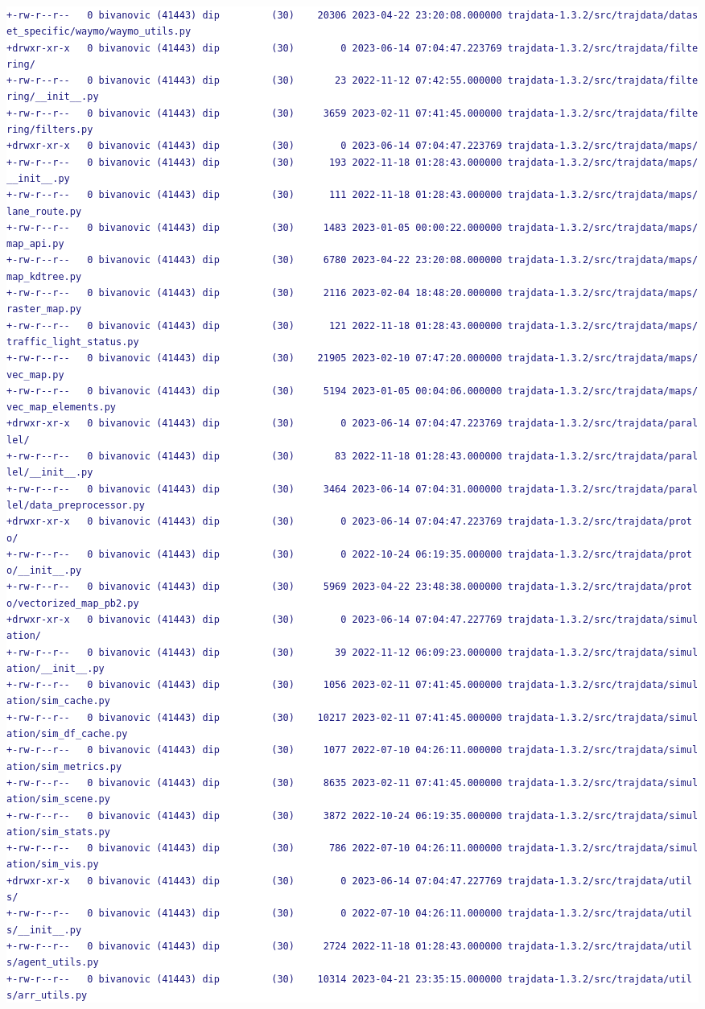 ```diff
+-rw-r--r--   0 bivanovic (41443) dip         (30)    20306 2023-04-22 23:20:08.000000 trajdata-1.3.2/src/trajdata/dataset_specific/waymo/waymo_utils.py
+drwxr-xr-x   0 bivanovic (41443) dip         (30)        0 2023-06-14 07:04:47.223769 trajdata-1.3.2/src/trajdata/filtering/
+-rw-r--r--   0 bivanovic (41443) dip         (30)       23 2022-11-12 07:42:55.000000 trajdata-1.3.2/src/trajdata/filtering/__init__.py
+-rw-r--r--   0 bivanovic (41443) dip         (30)     3659 2023-02-11 07:41:45.000000 trajdata-1.3.2/src/trajdata/filtering/filters.py
+drwxr-xr-x   0 bivanovic (41443) dip         (30)        0 2023-06-14 07:04:47.223769 trajdata-1.3.2/src/trajdata/maps/
+-rw-r--r--   0 bivanovic (41443) dip         (30)      193 2022-11-18 01:28:43.000000 trajdata-1.3.2/src/trajdata/maps/__init__.py
+-rw-r--r--   0 bivanovic (41443) dip         (30)      111 2022-11-18 01:28:43.000000 trajdata-1.3.2/src/trajdata/maps/lane_route.py
+-rw-r--r--   0 bivanovic (41443) dip         (30)     1483 2023-01-05 00:00:22.000000 trajdata-1.3.2/src/trajdata/maps/map_api.py
+-rw-r--r--   0 bivanovic (41443) dip         (30)     6780 2023-04-22 23:20:08.000000 trajdata-1.3.2/src/trajdata/maps/map_kdtree.py
+-rw-r--r--   0 bivanovic (41443) dip         (30)     2116 2023-02-04 18:48:20.000000 trajdata-1.3.2/src/trajdata/maps/raster_map.py
+-rw-r--r--   0 bivanovic (41443) dip         (30)      121 2022-11-18 01:28:43.000000 trajdata-1.3.2/src/trajdata/maps/traffic_light_status.py
+-rw-r--r--   0 bivanovic (41443) dip         (30)    21905 2023-02-10 07:47:20.000000 trajdata-1.3.2/src/trajdata/maps/vec_map.py
+-rw-r--r--   0 bivanovic (41443) dip         (30)     5194 2023-01-05 00:04:06.000000 trajdata-1.3.2/src/trajdata/maps/vec_map_elements.py
+drwxr-xr-x   0 bivanovic (41443) dip         (30)        0 2023-06-14 07:04:47.223769 trajdata-1.3.2/src/trajdata/parallel/
+-rw-r--r--   0 bivanovic (41443) dip         (30)       83 2022-11-18 01:28:43.000000 trajdata-1.3.2/src/trajdata/parallel/__init__.py
+-rw-r--r--   0 bivanovic (41443) dip         (30)     3464 2023-06-14 07:04:31.000000 trajdata-1.3.2/src/trajdata/parallel/data_preprocessor.py
+drwxr-xr-x   0 bivanovic (41443) dip         (30)        0 2023-06-14 07:04:47.223769 trajdata-1.3.2/src/trajdata/proto/
+-rw-r--r--   0 bivanovic (41443) dip         (30)        0 2022-10-24 06:19:35.000000 trajdata-1.3.2/src/trajdata/proto/__init__.py
+-rw-r--r--   0 bivanovic (41443) dip         (30)     5969 2023-04-22 23:48:38.000000 trajdata-1.3.2/src/trajdata/proto/vectorized_map_pb2.py
+drwxr-xr-x   0 bivanovic (41443) dip         (30)        0 2023-06-14 07:04:47.227769 trajdata-1.3.2/src/trajdata/simulation/
+-rw-r--r--   0 bivanovic (41443) dip         (30)       39 2022-11-12 06:09:23.000000 trajdata-1.3.2/src/trajdata/simulation/__init__.py
+-rw-r--r--   0 bivanovic (41443) dip         (30)     1056 2023-02-11 07:41:45.000000 trajdata-1.3.2/src/trajdata/simulation/sim_cache.py
+-rw-r--r--   0 bivanovic (41443) dip         (30)    10217 2023-02-11 07:41:45.000000 trajdata-1.3.2/src/trajdata/simulation/sim_df_cache.py
+-rw-r--r--   0 bivanovic (41443) dip         (30)     1077 2022-07-10 04:26:11.000000 trajdata-1.3.2/src/trajdata/simulation/sim_metrics.py
+-rw-r--r--   0 bivanovic (41443) dip         (30)     8635 2023-02-11 07:41:45.000000 trajdata-1.3.2/src/trajdata/simulation/sim_scene.py
+-rw-r--r--   0 bivanovic (41443) dip         (30)     3872 2022-10-24 06:19:35.000000 trajdata-1.3.2/src/trajdata/simulation/sim_stats.py
+-rw-r--r--   0 bivanovic (41443) dip         (30)      786 2022-07-10 04:26:11.000000 trajdata-1.3.2/src/trajdata/simulation/sim_vis.py
+drwxr-xr-x   0 bivanovic (41443) dip         (30)        0 2023-06-14 07:04:47.227769 trajdata-1.3.2/src/trajdata/utils/
+-rw-r--r--   0 bivanovic (41443) dip         (30)        0 2022-07-10 04:26:11.000000 trajdata-1.3.2/src/trajdata/utils/__init__.py
+-rw-r--r--   0 bivanovic (41443) dip         (30)     2724 2022-11-18 01:28:43.000000 trajdata-1.3.2/src/trajdata/utils/agent_utils.py
+-rw-r--r--   0 bivanovic (41443) dip         (30)    10314 2023-04-21 23:35:15.000000 trajdata-1.3.2/src/trajdata/utils/arr_utils.py
```